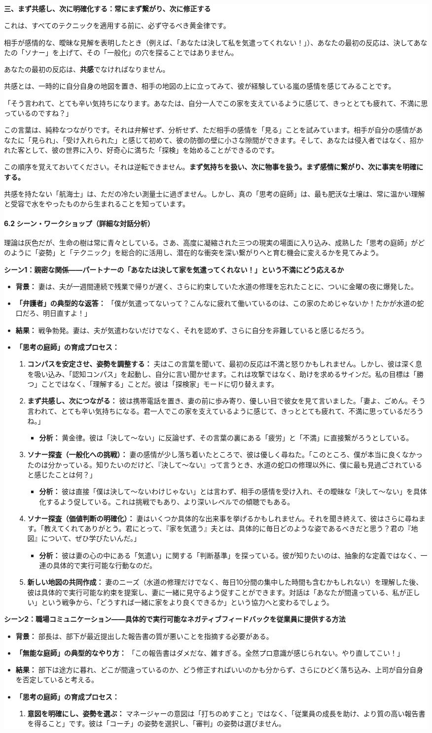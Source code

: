 **三、まず共感し、次に明確化する：常にまず繋がり、次に修正する**

これは、すべてのテクニックを適用する前に、必ず守るべき黄金律です。

相手が感情的な、曖昧な見解を表明したとき（例えば、「あなたは決して私を気遣ってくれない！」）、あなたの最初の反応は、決してあなたの「ソナー」を上げて、その「一般化」の穴を探ることではありません。

あなたの最初の反応は、**共感**でなければなりません。

共感とは、一時的に自分自身の地図を置き、相手の地図の上に立ってみて、彼が経験している嵐の感情を感じてみることです。

「そう言われて、とても辛い気持ちになります。あなたは、自分一人でこの家を支えているように感じて、きっととても疲れて、不満に思っているのですね？」

この言葉は、純粋なつながりです。それは弁解せず、分析せず、ただ相手の感情を「見る」ことを試みています。相手が自分の感情があなたに「見られ」、「受け入れられた」と感じて初めて、彼の防御の壁に小さな隙間ができます。そして、あなたは侵入者ではなく、招かれた客として、彼の世界に入り、好奇心に満ちた「探検」を始めることができるのです。

この順序を覚えておいてください。それは逆転できません。**まず気持ちを扱い、次に物事を扱う。まず感情に繋がり、次に事実を明確にする。**

共感を持たない「航海士」は、ただの冷たい測量士に過ぎません。しかし、真の「思考の庭師」は、最も肥沃な土壌は、常に温かい理解と受容で水をやったものから生まれることを知っています。

#### **6.2 シーン・ワークショップ（詳細な対話分析）**

理論は灰色だが、生命の樹は常に青々としている。さあ、高度に凝縮された三つの現実の場面に入り込み、成熟した「思考の庭師」がどのように「姿勢」と「テクニック」を総合的に活用し、潜在的な衝突を深い繋がりへと育む機会に変えるかを見てみよう。

**シーン1：親密な関係——パートナーの「あなたは決して家を気遣ってくれない！」という不満にどう応えるか**

*   **背景：** 妻は、夫が一週間連続で残業で帰りが遅く、さらに約束していた水道の修理を忘れたことに、ついに金曜の夜に爆発した。
*   **「弁護者」の典型的な返答：** 「僕が気遣ってないって？こんなに疲れて働いているのは、この家のためじゃないか！たかが水道の蛇口だろ、明日直すよ！」
*   **結果：** 戦争勃発。妻は、夫が気遣わないだけでなく、それを認めず、さらに自分を非難していると感じるだろう。

*   **「思考の庭師」の育成プロセス：**

    1.  **コンパスを安定させ、姿勢を調整する：** 夫はこの言葉を聞いて、最初の反応は不満と怒りかもしれません。しかし、彼は深く息を吸い込み、「認知コンパス」を起動し、自分に言い聞かせます。これは攻撃ではなく、助けを求めるサインだ。私の目標は「勝つ」ことではなく、「理解する」ことだ。彼は「探検家」モードに切り替えます。

    2.  **まず共感し、次につながる：** 彼は携帯電話を置き、妻の前に歩み寄り、優しい目で彼女を見て言いました。「妻よ、ごめん。そう言われて、とても辛い気持ちになる。君一人でこの家を支えているように感じて、きっととても疲れて、不満に思っているだろうね。」
        *   **分析：** 黄金律。彼は「決して～ない」に反論せず、その言葉の裏にある「疲労」と「不満」に直接繋がろうとしている。

    3.  **ソナー探査（一般化への挑戦）：** 妻の感情が少し落ち着いたところで、彼は優しく尋ねた。「このところ、僕が本当に良くなかったのは分かっている。知りたいのだけど、『決して～ない』って言うとき、水道の蛇口の修理以外に、僕に最も見過ごされていると感じたことは何？」
        *   **分析：** 彼は直接「僕は決して～ないわけじゃない」とは言わず、相手の感情を受け入れ、その曖昧な「決して～ない」を具体化するよう促している。これは挑戦でもあり、より深いレベルでの傾聴でもある。

    4.  **ソナー探査（価値判断の明確化）：** 妻はいくつか具体的な出来事を挙げるかもしれません。それを聞き終えて、彼はさらに尋ねます。「教えてくれてありがとう。君にとって、『家を気遣う』夫とは、具体的に毎日どのような姿であるべきだと思う？君の『地図』について、ぜひ学びたいんだ。」
        *   **分析：** 彼は妻の心の中にある「気遣い」に関する「判断基準」を探っている。彼が知りたいのは、抽象的な定義ではなく、一連の具体的で実行可能な行動なのだ。

    5.  **新しい地図の共同作成：** 妻のニーズ（水道の修理だけでなく、毎日10分間の集中した時間も含むかもしれない）を理解した後、彼は具体的で実行可能な約束を提案し、妻に一緒に見守るよう促すことができます。対話は「あなたが間違っている、私が正しい」という戦争から、「どうすれば一緒に家をより良くできるか」という協力へと変わるでしょう。

**シーン2：職場コミュニケーション——具体的で実行可能なネガティブフィードバックを従業員に提供する方法**

*   **背景：** 部長は、部下が最近提出した報告書の質が悪いことを指摘する必要がある。
*   **「無能な庭師」の典型的なやり方：** 「この報告書はダメだな、雑すぎる。全然プロ意識が感じられない。やり直してこい！」
*   **結果：** 部下は途方に暮れ、どこが間違っているのか、どう修正すればいいのかも分からず、さらにひどく落ち込み、上司が自分自身を否定していると考える。

*   **「思考の庭師」の育成プロセス：**

    1.  **意図を明確にし、姿勢を選ぶ：** マネージャーの意図は「打ちのめすこと」ではなく、「従業員の成長を助け、より質の高い報告書を得ること」です。彼は「コーチ」の姿勢を選択し、「審判」の姿勢は選びません。
